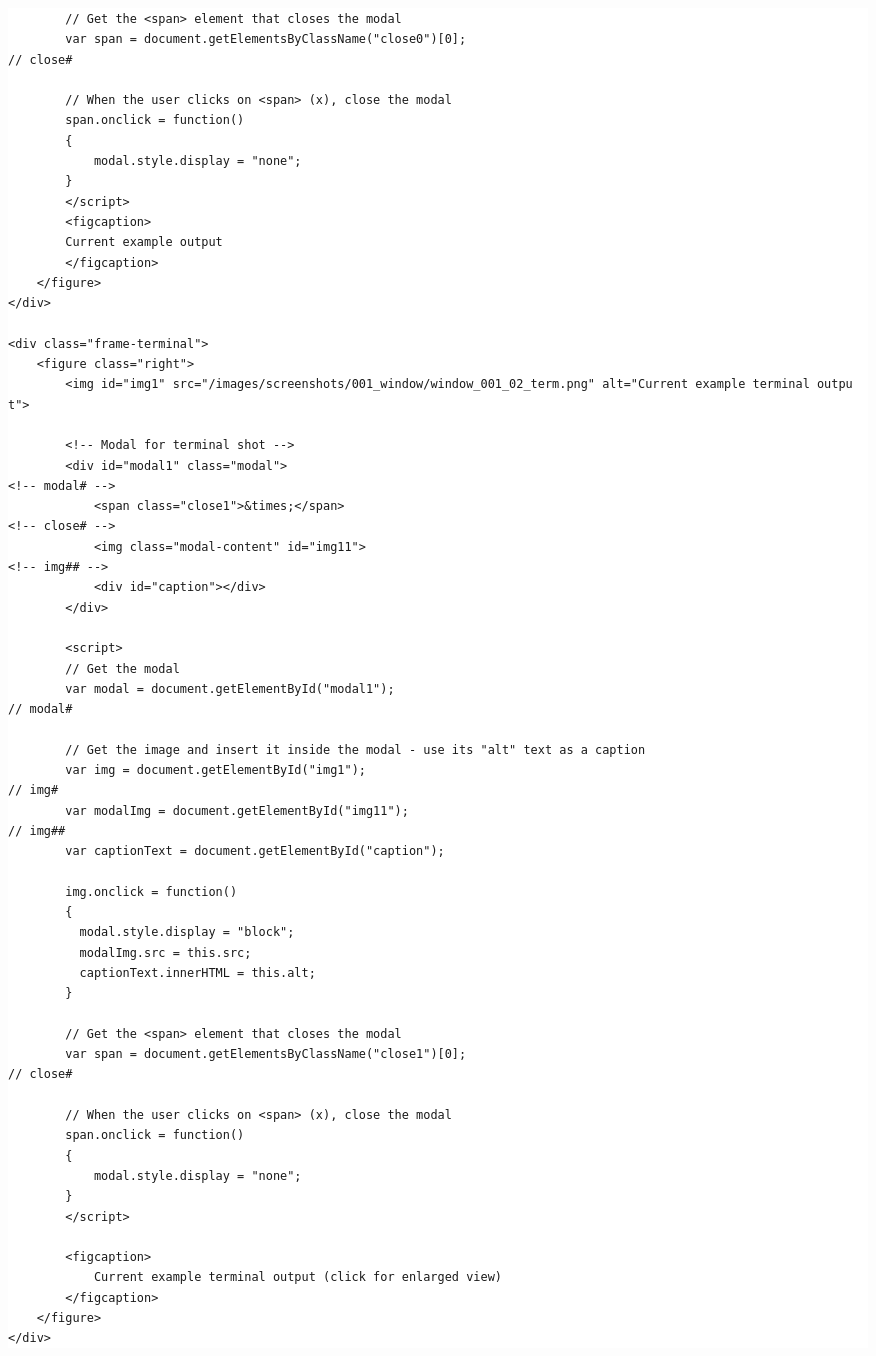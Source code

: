 			// Get the <span> element that closes the modal
			var span = document.getElementsByClassName("close0")[0];															// close#
			
			// When the user clicks on <span> (x), close the modal
			span.onclick = function()
			{ 
				modal.style.display = "none";
			}
			</script>
			<figcaption>
			Current example output
			</figcaption>
		</figure>
	</div>

	<div class="frame-terminal">
		<figure class="right">
			<img id="img1" src="/images/screenshots/001_window/window_001_02_term.png" alt="Current example terminal output">

			<!-- Modal for terminal shot -->
			<div id="modal1" class="modal">																												<!-- modal# -->
				<span class="close1">&times;</span>																										<!-- close# -->
				<img class="modal-content" id="img11">																									<!-- img## -->
				<div id="caption"></div>
			</div>
			
			<script>
			// Get the modal
			var modal = document.getElementById("modal1");																							// modal#
			
			// Get the image and insert it inside the modal - use its "alt" text as a caption
			var img = document.getElementById("img1");																								// img#
			var modalImg = document.getElementById("img11");																						// img##
			var captionText = document.getElementById("caption");

			img.onclick = function()
			{
			  modal.style.display = "block";
			  modalImg.src = this.src;
			  captionText.innerHTML = this.alt;
			}
			
			// Get the <span> element that closes the modal
			var span = document.getElementsByClassName("close1")[0];																				// close#
			
			// When the user clicks on <span> (x), close the modal
			span.onclick = function()
			{ 
				modal.style.display = "none";
			}
			</script>

			<figcaption>
				Current example terminal output (click for enlarged view)
			</figcaption>
		</figure>
	</div>

